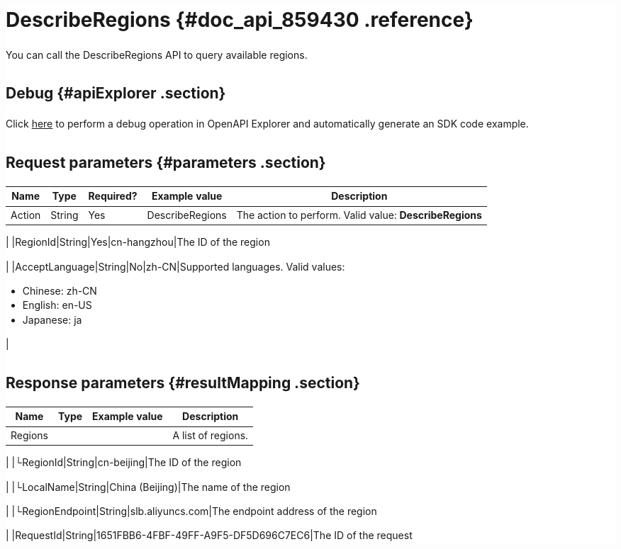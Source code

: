# DescribeRegions {#doc_api_859430 .reference}

You can call the DescribeRegions API to query available regions.

## Debug {#apiExplorer .section}

Click [here](https://api.aliyun.com/#product=Slb&api=DescribeRegions) to perform a debug operation in OpenAPI Explorer and automatically generate an SDK code example.

## Request parameters {#parameters .section}

|Name|Type|Required?|Example value|Description|
|----|----|---------|-------------|-----------|
|Action|String|Yes|DescribeRegions|The action to perform. Valid value: **DescribeRegions**

 |
|RegionId|String|Yes|cn-hangzhou|The ID of the region

 |
|AcceptLanguage|String|No|zh-CN|Supported languages. Valid values:

 -   Chinese: zh-CN
-   English: en-US
-   Japanese: ja

 |

## Response parameters {#resultMapping .section}

|Name|Type|Example value|Description|
|----|----|-------------|-----------|
|Regions| | |A list of regions.

 |
|└RegionId|String|cn-beijing|The ID of the region

 |
|└LocalName|String|China \(Beijing\)|The name of the region

 |
|└RegionEndpoint|String|slb.aliyuncs.com|The endpoint address of the region

 |
|RequestId|String|1651FBB6-4FBF-49FF-A9F5-DF5D696C7EC6|The ID of the request

